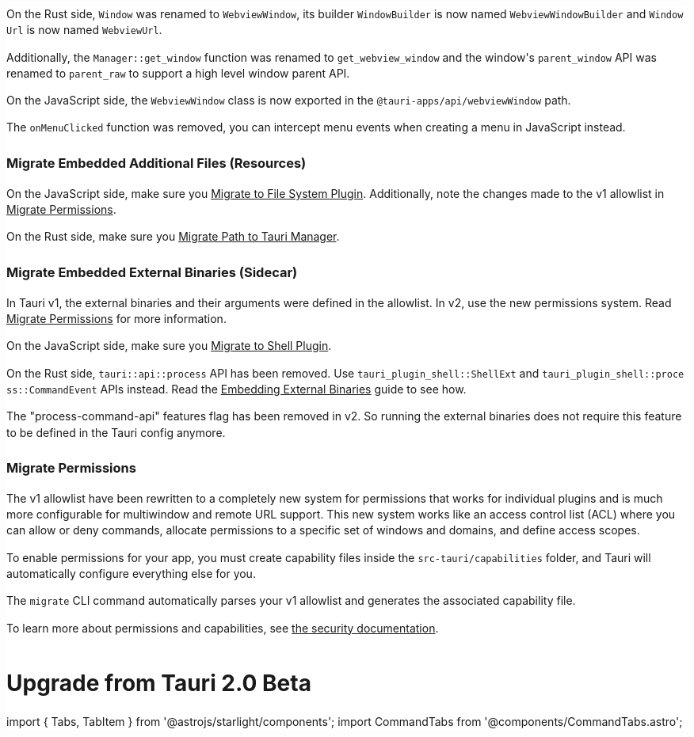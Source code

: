 On the Rust side, `Window` was renamed to `WebviewWindow`, its builder `WindowBuilder` is now named `WebviewWindowBuilder` and `WindowUrl` is now named `WebviewUrl`.

Additionally, the `Manager::get_window` function was renamed to `get_webview_window` and
the window's `parent_window` API was renamed to `parent_raw` to support a high level window parent API.

On the JavaScript side, the `WebviewWindow` class is now exported in the `@tauri-apps/api/webviewWindow` path.

The `onMenuClicked` function was removed, you can intercept menu events when creating a menu in JavaScript instead.

### Migrate Embedded Additional Files (Resources)

On the JavaScript side, make sure you [Migrate to File System Plugin](#migrate-to-file-system-plugin).
Additionally, note the changes made to the v1 allowlist in [Migrate Permissions](#migrate-permissions).

On the Rust side, make sure you [Migrate Path to Tauri Manager](#migrate-path-to-tauri-manager).

### Migrate Embedded External Binaries (Sidecar)

In Tauri v1, the external binaries and their arguments were defined in the allowlist. In v2, use the new permissions system. Read [Migrate Permissions](#migrate-permissions) for more information.

On the JavaScript side, make sure you [Migrate to Shell Plugin](#migrate-to-shell-plugin).

On the Rust side, `tauri::api::process` API has been removed. Use `tauri_plugin_shell::ShellExt` and `tauri_plugin_shell::process::CommandEvent` APIs instead. Read the [Embedding External Binaries](/develop/sidecar/#running-it-from-rust) guide to see how.

The "process-command-api" features flag has been removed in v2. So running the external binaries does not require this feature to be defined in the Tauri config anymore.

### Migrate Permissions

The v1 allowlist have been rewritten to a completely new system for permissions that works for individual plugins and is much more configurable for multiwindow and remote URL support.
This new system works like an access control list (ACL) where you can allow or deny commands, allocate permissions to a specific set of windows and domains, and define access scopes.

To enable permissions for your app, you must create capability files inside the `src-tauri/capabilities` folder, and Tauri will automatically configure everything else for you.

The `migrate` CLI command automatically parses your v1 allowlist and generates the associated capability file.

To learn more about permissions and capabilities, see [the security documentation](/security/).


# Upgrade from Tauri 2.0 Beta


import { Tabs, TabItem } from '@astrojs/starlight/components';
import CommandTabs from '@components/CommandTabs.astro';
